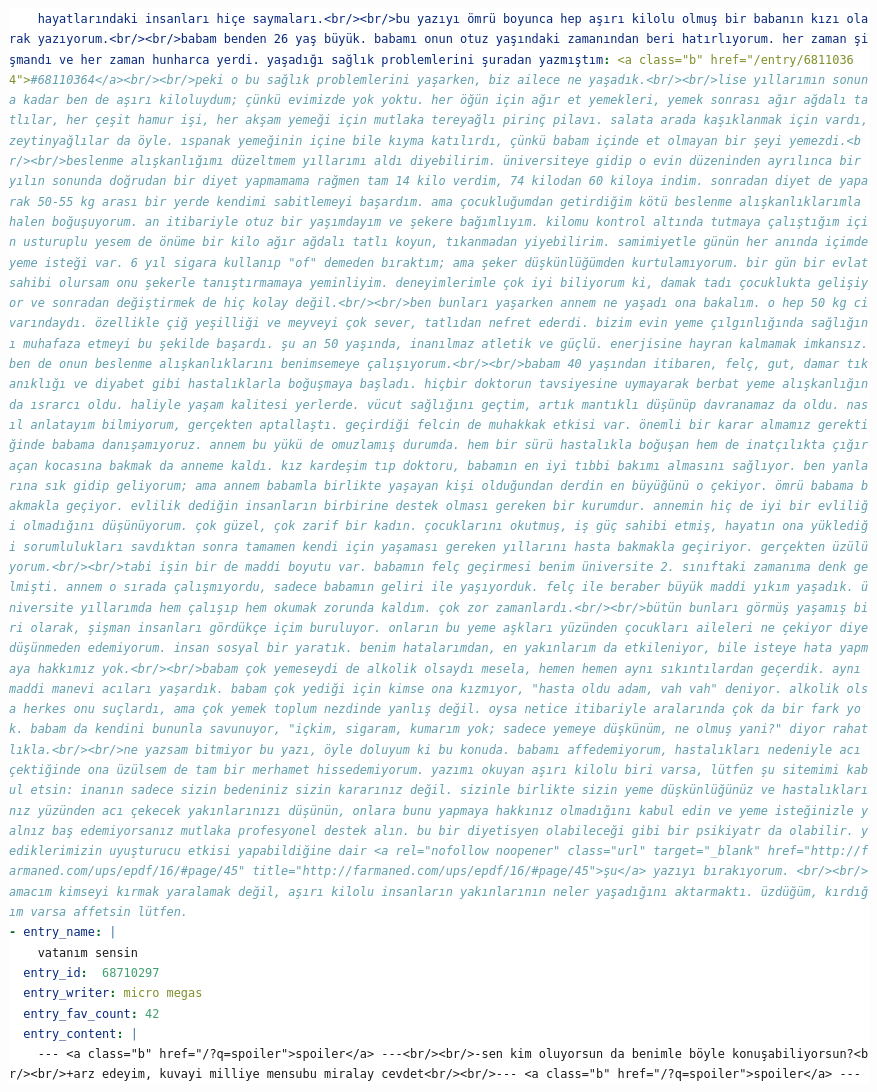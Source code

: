 ```yaml
    hayatlarındaki insanları hiçe saymaları.<br/><br/>bu yazıyı ömrü boyunca hep aşırı kilolu olmuş bir babanın kızı olarak yazıyorum.<br/><br/>babam benden 26 yaş büyük. babamı onun otuz yaşındaki zamanından beri hatırlıyorum. her zaman şişmandı ve her zaman hunharca yerdi. yaşadığı sağlık problemlerini şuradan yazmıştım: <a class="b" href="/entry/68110364">#68110364</a><br/><br/>peki o bu sağlık problemlerini yaşarken, biz ailece ne yaşadık.<br/><br/>lise yıllarımın sonuna kadar ben de aşırı kiloluydum; çünkü evimizde yok yoktu. her öğün için ağır et yemekleri, yemek sonrası ağır ağdalı tatlılar, her çeşit hamur işi, her akşam yemeği için mutlaka tereyağlı pirinç pilavı. salata arada kaşıklanmak için vardı, zeytinyağlılar da öyle. ıspanak yemeğinin içine bile kıyma katılırdı, çünkü babam içinde et olmayan bir şeyi yemezdi.<br/><br/>beslenme alışkanlığımı düzeltmem yıllarımı aldı diyebilirim. üniversiteye gidip o evin düzeninden ayrılınca bir yılın sonunda doğrudan bir diyet yapmamama rağmen tam 14 kilo verdim, 74 kilodan 60 kiloya indim. sonradan diyet de yaparak 50-55 kg arası bir yerde kendimi sabitlemeyi başardım. ama çocukluğumdan getirdiğim kötü beslenme alışkanlıklarımla halen boğuşuyorum. an itibariyle otuz bir yaşımdayım ve şekere bağımlıyım. kilomu kontrol altında tutmaya çalıştığım için usturuplu yesem de önüme bir kilo ağır ağdalı tatlı koyun, tıkanmadan yiyebilirim. samimiyetle günün her anında içimde yeme isteği var. 6 yıl sigara kullanıp "of" demeden bıraktım; ama şeker düşkünlüğümden kurtulamıyorum. bir gün bir evlat sahibi olursam onu şekerle tanıştırmamaya yeminliyim. deneyimlerimle çok iyi biliyorum ki, damak tadı çocuklukta gelişiyor ve sonradan değiştirmek de hiç kolay değil.<br/><br/>ben bunları yaşarken annem ne yaşadı ona bakalım. o hep 50 kg civarındaydı. özellikle çiğ yeşilliği ve meyveyi çok sever, tatlıdan nefret ederdi. bizim evin yeme çılgınlığında sağlığını muhafaza etmeyi bu şekilde başardı. şu an 50 yaşında, inanılmaz atletik ve güçlü. enerjisine hayran kalmamak imkansız. ben de onun beslenme alışkanlıklarını benimsemeye çalışıyorum.<br/><br/>babam 40 yaşından itibaren, felç, gut, damar tıkanıklığı ve diyabet gibi hastalıklarla boğuşmaya başladı. hiçbir doktorun tavsiyesine uymayarak berbat yeme alışkanlığında ısrarcı oldu. haliyle yaşam kalitesi yerlerde. vücut sağlığını geçtim, artık mantıklı düşünüp davranamaz da oldu. nasıl anlatayım bilmiyorum, gerçekten aptallaştı. geçirdiği felcin de muhakkak etkisi var. önemli bir karar almamız gerektiğinde babama danışamıyoruz. annem bu yükü de omuzlamış durumda. hem bir sürü hastalıkla boğuşan hem de inatçılıkta çığır açan kocasına bakmak da anneme kaldı. kız kardeşim tıp doktoru, babamın en iyi tıbbi bakımı almasını sağlıyor. ben yanlarına sık gidip geliyorum; ama annem babamla birlikte yaşayan kişi olduğundan derdin en büyüğünü o çekiyor. ömrü babama bakmakla geçiyor. evlilik dediğin insanların birbirine destek olması gereken bir kurumdur. annemin hiç de iyi bir evliliği olmadığını düşünüyorum. çok güzel, çok zarif bir kadın. çocuklarını okutmuş, iş güç sahibi etmiş, hayatın ona yüklediği sorumlulukları savdıktan sonra tamamen kendi için yaşaması gereken yıllarını hasta bakmakla geçiriyor. gerçekten üzülüyorum.<br/><br/>tabi işin bir de maddi boyutu var. babamın felç geçirmesi benim üniversite 2. sınıftaki zamanıma denk gelmişti. annem o sırada çalışmıyordu, sadece babamın geliri ile yaşıyorduk. felç ile beraber büyük maddi yıkım yaşadık. üniversite yıllarımda hem çalışıp hem okumak zorunda kaldım. çok zor zamanlardı.<br/><br/>bütün bunları görmüş yaşamış biri olarak, şişman insanları gördükçe içim buruluyor. onların bu yeme aşkları yüzünden çocukları aileleri ne çekiyor diye düşünmeden edemiyorum. insan sosyal bir yaratık. benim hatalarımdan, en yakınlarım da etkileniyor, bile isteye hata yapmaya hakkımız yok.<br/><br/>babam çok yemeseydi de alkolik olsaydı mesela, hemen hemen aynı sıkıntılardan geçerdik. aynı maddi manevi acıları yaşardık. babam çok yediği için kimse ona kızmıyor, "hasta oldu adam, vah vah" deniyor. alkolik olsa herkes onu suçlardı, ama çok yemek toplum nezdinde yanlış değil. oysa netice itibariyle aralarında çok da bir fark yok. babam da kendini bununla savunuyor, "içkim, sigaram, kumarım yok; sadece yemeye düşkünüm, ne olmuş yani?" diyor rahatlıkla.<br/><br/>ne yazsam bitmiyor bu yazı, öyle doluyum ki bu konuda. babamı affedemiyorum, hastalıkları nedeniyle acı çektiğinde ona üzülsem de tam bir merhamet hissedemiyorum. yazımı okuyan aşırı kilolu biri varsa, lütfen şu sitemimi kabul etsin: inanın sadece sizin bedeniniz sizin kararınız değil. sizinle birlikte sizin yeme düşkünlüğünüz ve hastalıklarınız yüzünden acı çekecek yakınlarınızı düşünün, onlara bunu yapmaya hakkınız olmadığını kabul edin ve yeme isteğinizle yalnız baş edemiyorsanız mutlaka profesyonel destek alın. bu bir diyetisyen olabileceği gibi bir psikiyatr da olabilir. yediklerimizin uyuşturucu etkisi yapabildiğine dair <a rel="nofollow noopener" class="url" target="_blank" href="http://farmaned.com/ups/epdf/16/#page/45" title="http://farmaned.com/ups/epdf/16/#page/45">şu</a> yazıyı bırakıyorum. <br/><br/>amacım kimseyi kırmak yaralamak değil, aşırı kilolu insanların yakınlarının neler yaşadığını aktarmaktı. üzdüğüm, kırdığım varsa affetsin lütfen.
- entry_name: |
    vatanım sensin
  entry_id:  68710297
  entry_writer: micro megas
  entry_fav_count: 42
  entry_content: |
    --- <a class="b" href="/?q=spoiler">spoiler</a> ---<br/><br/>-sen kim oluyorsun da benimle böyle konuşabiliyorsun?<br/><br/>+arz edeyim, kuvayi milliye mensubu miralay cevdet<br/><br/>--- <a class="b" href="/?q=spoiler">spoiler</a> ---
```